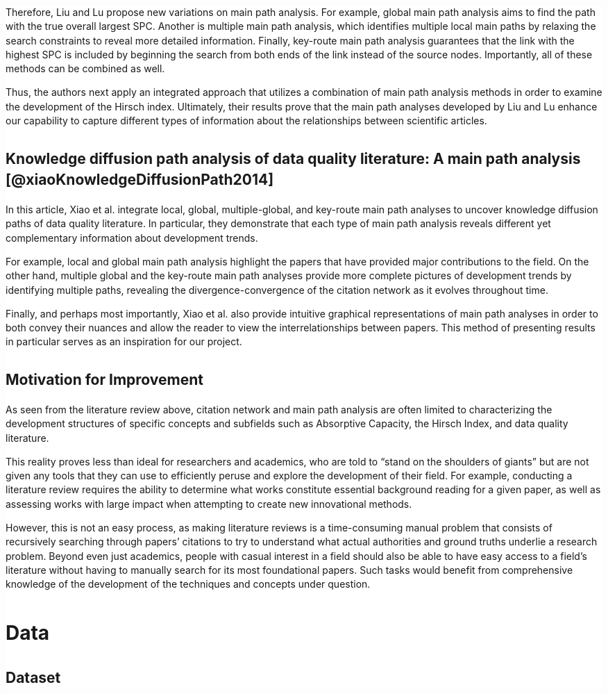 Therefore, Liu and Lu propose new variations on main path analysis. For example, global main path analysis aims to find the path with the true overall largest SPC. Another is multiple main path analysis, which identifies multiple local main paths by relaxing the search constraints to reveal more detailed information. Finally, key-route main path analysis guarantees that the link with the highest SPC is included by beginning the search from both ends of the link instead of the source nodes. Importantly, all of these methods can be combined as well.

Thus, the authors next apply an integrated approach that utilizes a combination of main path analysis methods in order to examine the development of the Hirsch index. Ultimately, their results prove that the main path analyses developed by Liu and Lu enhance our capability to capture different types of information about the relationships between scientific articles.

## Knowledge diffusion path analysis of data quality literature: A main path analysis [@xiaoKnowledgeDiffusionPath2014]

In this article, Xiao et al. integrate local, global, multiple-global, and key-route main path analyses to uncover knowledge diffusion paths of data quality literature. In particular, they demonstrate that each type of main path analysis reveals different yet complementary information about development trends.

For example, local and global main path analysis highlight the papers that have provided major contributions to the field. On the other hand, multiple global and the key-route main path analyses provide more complete pictures of development trends by identifying multiple paths, revealing the divergence-convergence of the citation network as it evolves throughout time.

Finally, and perhaps most importantly, Xiao et al. also provide intuitive graphical representations of main path analyses in order to both convey their nuances and allow the reader to view the interrelationships between papers. This method of presenting results in particular serves as an inspiration for our project.

## Motivation for Improvement

As seen from the literature review above, citation network and main path analysis are often limited to characterizing the development structures of specific concepts and subfields such as Absorptive Capacity, the Hirsch Index, and data quality literature.

This reality proves less than ideal for researchers and academics, who are told to “stand on the shoulders of giants” but are not given any tools that they can use to efficiently peruse and explore the development of their field. For example, conducting a literature review requires the ability to determine what works constitute essential background reading for a given paper, as well as assessing works with large impact when attempting to create new innovational methods.

However, this is not an easy process, as making literature reviews is a time-consuming manual problem that consists of recursively searching through papers’ citations to try to understand what actual authorities and ground truths underlie a research problem. Beyond even just academics, people with casual interest in a field should also be able to have easy access to a field’s literature without having to manually search for its most foundational papers. Such tasks would benefit from comprehensive knowledge of the development of the techniques and concepts under question.

# Data

## Dataset
